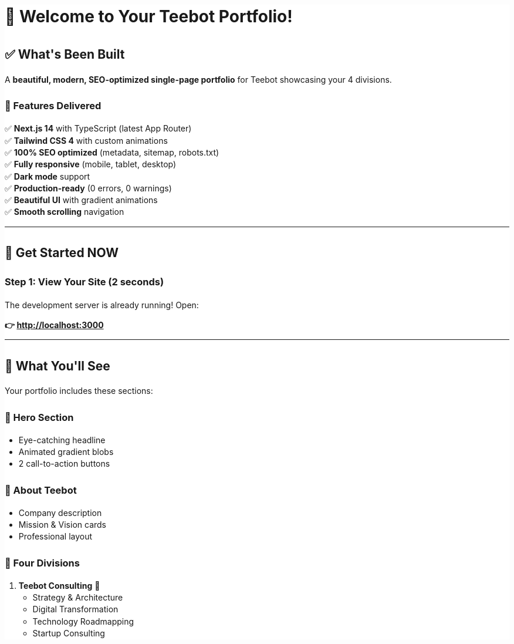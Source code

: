 # 🎉 Welcome to Your Teebot Portfolio!

## ✅ What's Been Built

A **beautiful, modern, SEO-optimized single-page portfolio** for Teebot showcasing your 4 divisions.

### 🎯 Features Delivered

✅ **Next.js 14** with TypeScript (latest App Router)  
✅ **Tailwind CSS 4** with custom animations  
✅ **100% SEO optimized** (metadata, sitemap, robots.txt)  
✅ **Fully responsive** (mobile, tablet, desktop)  
✅ **Dark mode** support  
✅ **Production-ready** (0 errors, 0 warnings)  
✅ **Beautiful UI** with gradient animations  
✅ **Smooth scrolling** navigation  

---

## 🚀 Get Started NOW

### Step 1: View Your Site (2 seconds)

The development server is already running! Open:

**👉 [http://localhost:3000](http://localhost:3000)**

---

## 📱 What You'll See

Your portfolio includes these sections:

### 🎨 Hero Section
- Eye-catching headline
- Animated gradient blobs
- 2 call-to-action buttons

### 📖 About Teebot
- Company description
- Mission & Vision cards
- Professional layout

### 🎯 Four Divisions

1. **Teebot Consulting** 💼
   - Strategy & Architecture
   - Digital Transformation
   - Technology Roadmapping
   - Startup Consulting
